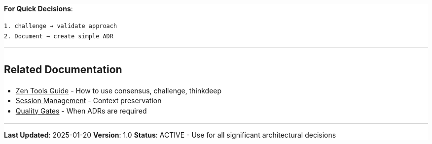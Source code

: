 **For Quick Decisions**:
```
1. challenge → validate approach
2. Document → create simple ADR
```

---

## Related Documentation

- [Zen Tools Guide](../zen-tools-guide.md) - How to use consensus, challenge, thinkdeep
- [Session Management](../session-management.md) - Context preservation
- [Quality Gates](../quality-gates.md) - When ADRs are required

---

**Last Updated**: 2025-01-20
**Version**: 1.0
**Status**: ACTIVE - Use for all significant architectural decisions
